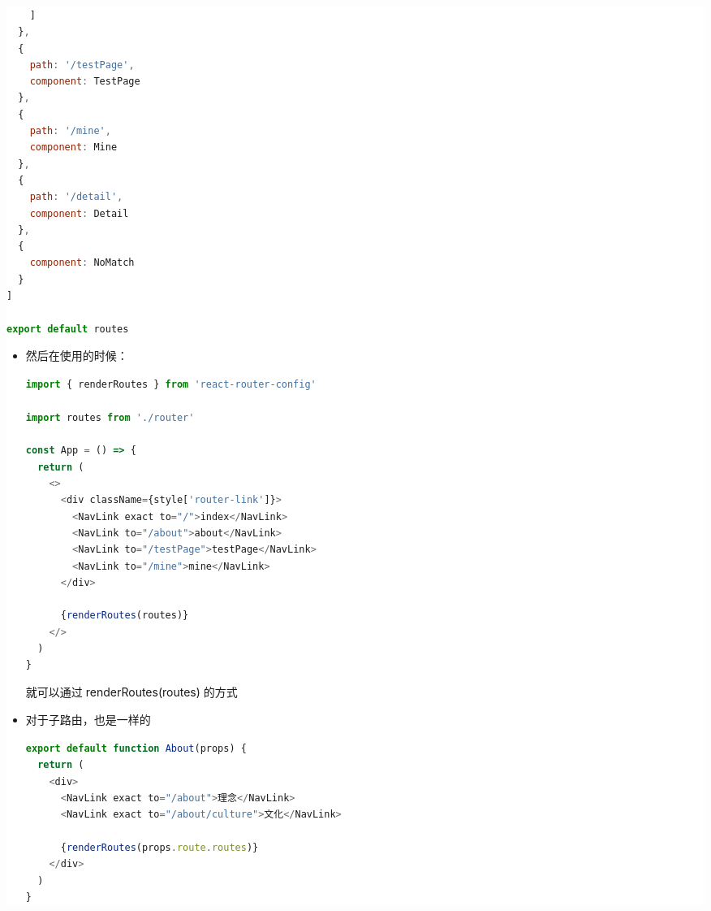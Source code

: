   ```js
      ]
    },
    {
      path: '/testPage',
      component: TestPage
    },
    {
      path: '/mine',
      component: Mine
    },
    {
      path: '/detail',
      component: Detail
    },
    {
      component: NoMatch
    }
  ]
  
  export default routes
  ```

- 然后在使用的时候：

  ```js
  import { renderRoutes } from 'react-router-config'
  
  import routes from './router'
  
  const App = () => {
    return (
      <>
        <div className={style['router-link']}>
          <NavLink exact to="/">index</NavLink>
          <NavLink to="/about">about</NavLink>
          <NavLink to="/testPage">testPage</NavLink>
          <NavLink to="/mine">mine</NavLink>
        </div>
  
        {renderRoutes(routes)}
      </>
    )
  }
  ```

  就可以通过 renderRoutes(routes) 的方式

- 对于子路由，也是一样的

  ```js
  export default function About(props) {
    return (
      <div>
        <NavLink exact to="/about">理念</NavLink>
        <NavLink exact to="/about/culture">文化</NavLink>
  
        {renderRoutes(props.route.routes)}
      </div>
    )
  }
  ```
